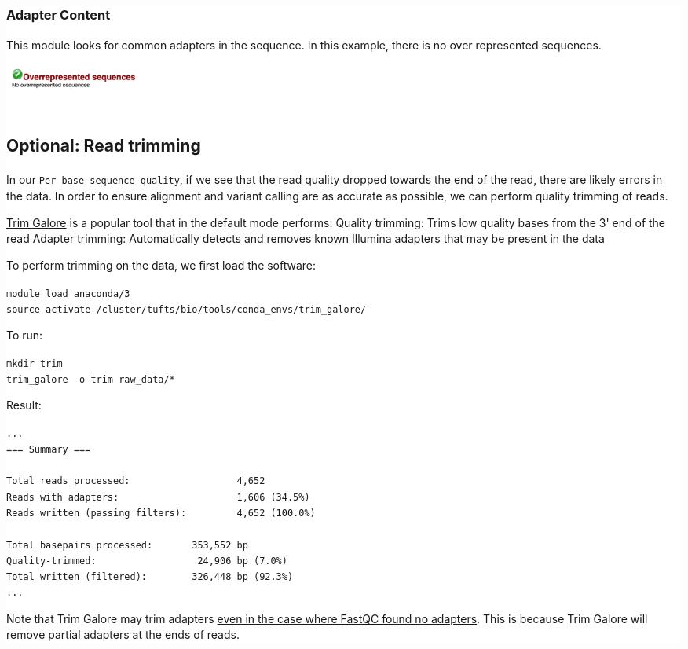 ### Adapter Content

This module looks for common adapters in the sequence. In this example, there is no over represented sequences.

<img src="../img/fastqc_overrepresent_seq.png" width="400">

## Optional: Read trimming

In our `Per base sequence quality`, if we see that the read quality dropped towards the end of the read, there are likely errors in the data. In order to ensure alignment and variant calling are as accurate as possible, we can perform quality trimming of reads.

[Trim Galore](https://github.com/FelixKrueger/TrimGalore/blob/master/Docs/Trim_Galore_User_Guide.md) is a popular tool that in the default mode performs:
Quality trimming: Trims low quality bases from the 3' end of the read
Adapter trimming: Automatically detects and removes known Illumina adapters that may be present in the data

To perform trimming on the data, we first load the software:
```
module load anaconda/3
source activate /cluster/tufts/bio/tools/conda_envs/trim_galore/
```

To run:
```
mkdir trim
trim_galore -o trim raw_data/*
```

Result:
```
...
=== Summary ===

Total reads processed:                   4,652
Reads with adapters:                     1,606 (34.5%)
Reads written (passing filters):         4,652 (100.0%)

Total basepairs processed:       353,552 bp
Quality-trimmed:                  24,906 bp (7.0%)
Total written (filtered):        326,448 bp (92.3%)
...
```

Note that Trim Galore may trim adapters [even in the case where FastQC found no adapters](https://github.com/FelixKrueger/TrimGalore/issues/15).
This is because Trim Galore will remove partial adapters at the ends of reads.

